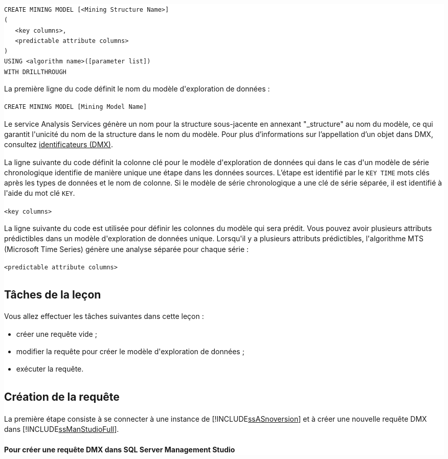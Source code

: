 ```  
CREATE MINING MODEL [<Mining Structure Name>]  
(  
   <key columns>,  
   <predictable attribute columns>  
)  
USING <algorithm name>([parameter list])  
WITH DRILLTHROUGH  
```  
  
 La première ligne du code définit le nom du modèle d'exploration de données :  
  
```  
CREATE MINING MODEL [Mining Model Name]  
```  
  
 Le service Analysis Services génère un nom pour la structure sous-jacente en annexant "_structure" au nom du modèle, ce qui garantit l'unicité du nom de la structure dans le nom du modèle. Pour plus d’informations sur l’appellation d’un objet dans DMX, consultez [identificateurs &#40;DMX&#41;](/sql/dmx/identifiers-dmx).  
  
 La ligne suivante du code définit la colonne clé pour le modèle d'exploration de données qui dans le cas d'un modèle de série chronologique identifie de manière unique une étape dans les données sources. L’étape est identifié par le `KEY TIME` mots clés après les types de données et le nom de colonne. Si le modèle de série chronologique a une clé de série séparée, il est identifié à l'aide du mot clé `KEY`.  
  
```  
<key columns>  
```  
  
 La ligne suivante du code est utilisée pour définir les colonnes du modèle qui sera prédit. Vous pouvez avoir plusieurs attributs prédictibles dans un modèle d'exploration de données unique. Lorsqu'il y a plusieurs attributs prédictibles, l'algorithme MTS (Microsoft Time Series) génère une analyse séparée pour chaque série :  
  
```  
<predictable attribute columns>  
```  
  
## <a name="lesson-tasks"></a>Tâches de la leçon  
 Vous allez effectuer les tâches suivantes dans cette leçon :  
  
-   créer une requête vide ;  
  
-   modifier la requête pour créer le modèle d'exploration de données ;  
  
-   exécuter la requête.  
  
## <a name="creating-the-query"></a>Création de la requête  
 La première étape consiste à se connecter à une instance de [!INCLUDE[ssASnoversion](../includes/ssasnoversion-md.md)] et à créer une nouvelle requête DMX dans [!INCLUDE[ssManStudioFull](../includes/ssmanstudiofull-md.md)].  
  
#### <a name="to-create-a-new-dmx-query-in-sql-server-management-studio"></a>Pour créer une requête DMX dans SQL Server Management Studio  
  